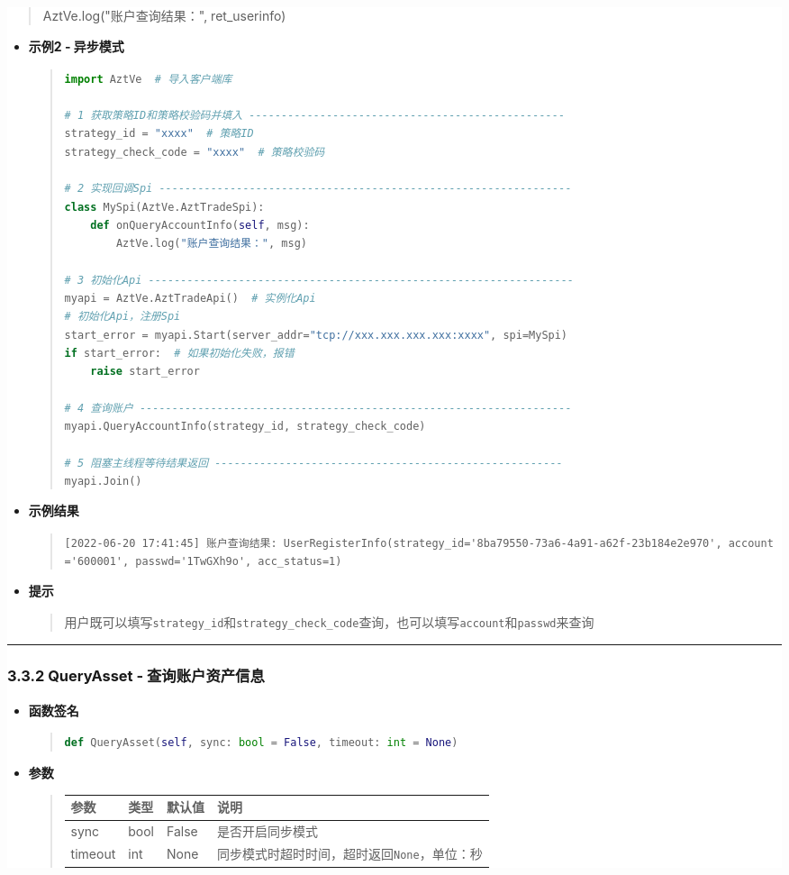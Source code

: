   > AztVe.log("账户查询结果：", ret_userinfo)
  > ```

- **示例2 - 异步模式**

  > ```python
  > import AztVe  # 导入客户端库
  > 
  > # 1 获取策略ID和策略校验码并填入 -------------------------------------------------
  > strategy_id = "xxxx"  # 策略ID
  > strategy_check_code = "xxxx"  # 策略校验码
  > 
  > # 2 实现回调Spi ----------------------------------------------------------------
  > class MySpi(AztVe.AztTradeSpi):
  >     def onQueryAccountInfo(self, msg):
  >         AztVe.log("账户查询结果：", msg)
  >         
  > # 3 初始化Api ------------------------------------------------------------------
  > myapi = AztVe.AztTradeApi()  # 实例化Api
  > # 初始化Api，注册Spi
  > start_error = myapi.Start(server_addr="tcp://xxx.xxx.xxx.xxx:xxxx", spi=MySpi)
  > if start_error:  # 如果初始化失败，报错
  >     raise start_error
  > 
  > # 4 查询账户 -------------------------------------------------------------------
  > myapi.QueryAccountInfo(strategy_id, strategy_check_code)
  > 
  > # 5 阻塞主线程等待结果返回 ------------------------------------------------------
  > myapi.Join()
  > ```

- **示例结果**

  > ```
  > [2022-06-20 17:41:45] 账户查询结果: UserRegisterInfo(strategy_id='8ba79550-73a6-4a91-a62f-23b184e2e970', account='600001', passwd='1TwGXh9o', acc_status=1)
  > ```

- **提示**

  > 用户既可以填写`strategy_id`和`strategy_check_code`查询，也可以填写`account`和`passwd`来查询

---

### 3.3.2 QueryAsset - 查询账户资产信息
- **函数签名**

  > ```python
  > def QueryAsset(self, sync: bool = False, timeout: int = None)
  > ```

- **参数**

  > | 参数    | 类型 | 默认值 | 说明                                         |
  > | ------- | ---- | ------ | -------------------------------------------- |
  > | sync    | bool | False  | 是否开启同步模式                             |
  > | timeout | int  | None   | 同步模式时超时时间，超时返回`None`，单位：秒 |
